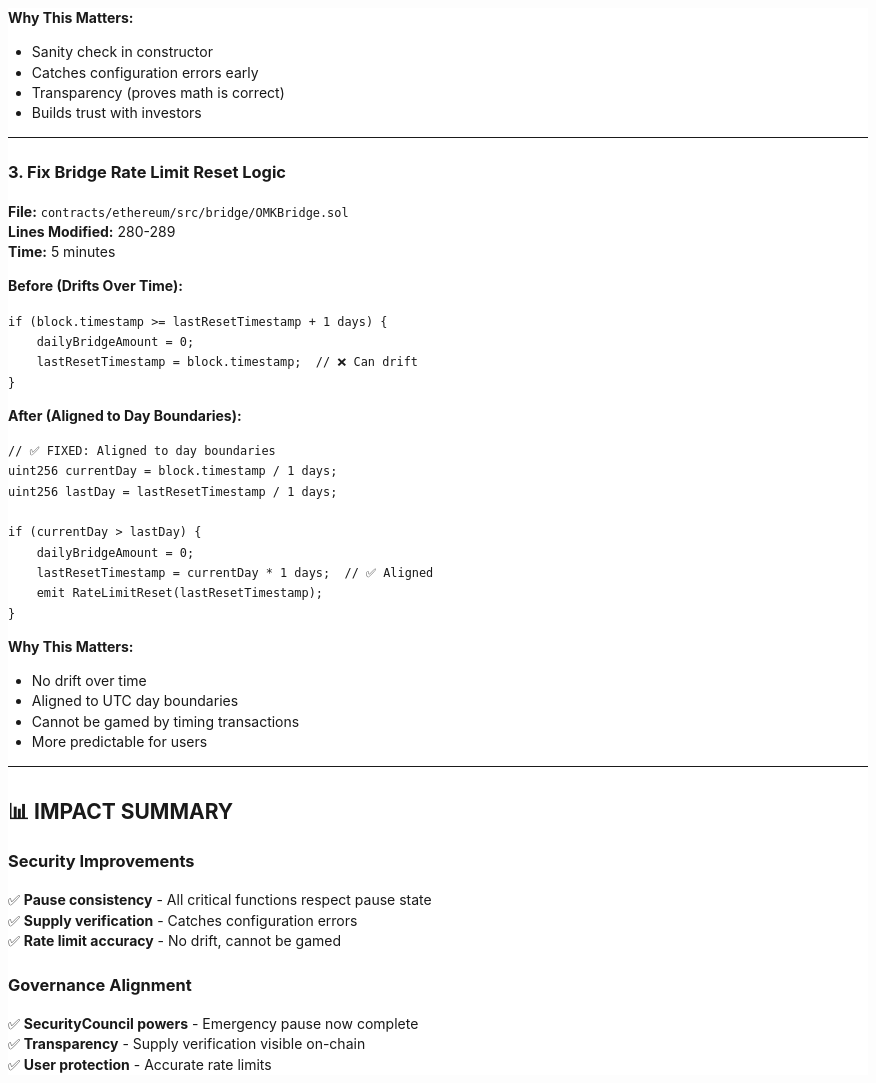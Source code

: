 
**Why This Matters:**
- Sanity check in constructor
- Catches configuration errors early
- Transparency (proves math is correct)
- Builds trust with investors

---

### 3. Fix Bridge Rate Limit Reset Logic
**File:** `contracts/ethereum/src/bridge/OMKBridge.sol`  
**Lines Modified:** 280-289  
**Time:** 5 minutes

**Before (Drifts Over Time):**
```solidity
if (block.timestamp >= lastResetTimestamp + 1 days) {
    dailyBridgeAmount = 0;
    lastResetTimestamp = block.timestamp;  // ❌ Can drift
}
```

**After (Aligned to Day Boundaries):**
```solidity
// ✅ FIXED: Aligned to day boundaries
uint256 currentDay = block.timestamp / 1 days;
uint256 lastDay = lastResetTimestamp / 1 days;

if (currentDay > lastDay) {
    dailyBridgeAmount = 0;
    lastResetTimestamp = currentDay * 1 days;  // ✅ Aligned
    emit RateLimitReset(lastResetTimestamp);
}
```

**Why This Matters:**
- No drift over time
- Aligned to UTC day boundaries
- Cannot be gamed by timing transactions
- More predictable for users

---

## 📊 IMPACT SUMMARY

### Security Improvements
✅ **Pause consistency** - All critical functions respect pause state  
✅ **Supply verification** - Catches configuration errors  
✅ **Rate limit accuracy** - No drift, cannot be gamed  

### Governance Alignment
✅ **SecurityCouncil powers** - Emergency pause now complete  
✅ **Transparency** - Supply verification visible on-chain  
✅ **User protection** - Accurate rate limits  
